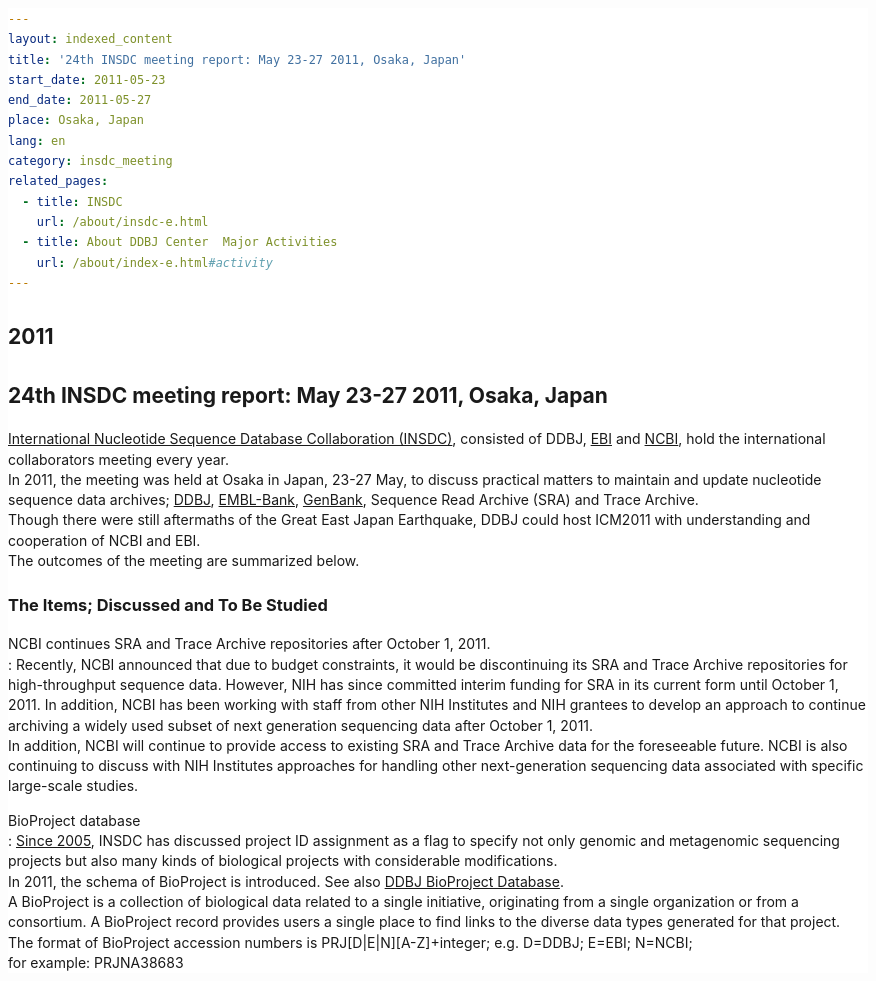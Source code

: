```yaml
---
layout: indexed_content
title: '24th INSDC meeting report: May 23-27 2011, Osaka, Japan'
start_date: 2011-05-23
end_date: 2011-05-27
place: Osaka, Japan
lang: en
category: insdc_meeting
related_pages:
  - title: INSDC
    url: /about/insdc-e.html
  - title: About DDBJ Center  Major Activities
    url: /about/index-e.html#activity
---
```


## 2011 <a name="2011"></a>

## 24th INSDC meeting report: May 23-27 2011, Osaka, Japan

[International Nucleotide Sequence Database Collaboration 
(INSDC)](https://www.insdc.org/), consisted of DDBJ,
[EBI](https://www.ebi.ac.uk/) and [NCBI](https://www.ncbi.nlm.nih.gov/),
hold the international collaborators meeting every year.  
In 2011, the meeting was held at Osaka in Japan, 23-27 May, to discuss 
practical matters to maintain and update nucleotide sequence data archives; [DDBJ](/index-e.html), 
[EMBL-Bank](https://www.ebi.ac.uk/embl/), 
[GenBank](https://www.ncbi.nlm.nih.gov/genbank/index.html), 
Sequence Read Archive (SRA) and Trace Archive.  
Though there were still aftermaths of the Great East Japan Earthquake, 
DDBJ could host ICM2011 with understanding and cooperation of NCBI and EBI.    
The outcomes of the meeting are summarized below.  

### The Items; Discussed and To Be Studied

NCBI continues SRA and Trace Archive repositories after October 1, 2011.  
:  Recently, NCBI announced that due to budget constraints, it would be discontinuing its SRA and Trace Archive repositories for high-throughput sequence data. However, NIH has since committed interim funding for SRA in its current form until October 1, 2011. In addition, NCBI has been working with staff from other NIH Institutes and NIH grantees to develop an approach to continue archiving a widely used subset of next generation sequencing data after October 1, 2011.  
  In addition, NCBI will continue to provide access to existing SRA and Trace Archive data for the foreseeable future. NCBI is also continuing to discuss with NIH Institutes approaches for handling other next-generation sequencing data associated with specific large-scale studies.

<a name="bioproject"></a>
BioProject database  
:  [Since 2005](/activities/insdc_meeting/2005-e.html), INSDC has discussed project ID assignment as a flag to specify not only genomic and metagenomic sequencing projects but also many kinds of biological projects with considerable modifications.  
  In 2011, the schema of BioProject is introduced. See also [DDBJ BioProject Database](/bioproject/index-e.html).  
  A BioProject is a collection of biological data related to a single initiative, originating from a single organization or from a consortium. A BioProject record provides users a single place to find links to the diverse data types generated for that project.  
  The format of BioProject accession numbers is PRJ\[D\|E\|N\]\[A-Z\]+integer; e.g. D=DDBJ; E=EBI; N=NCBI;  
  for example: PRJNA38683
